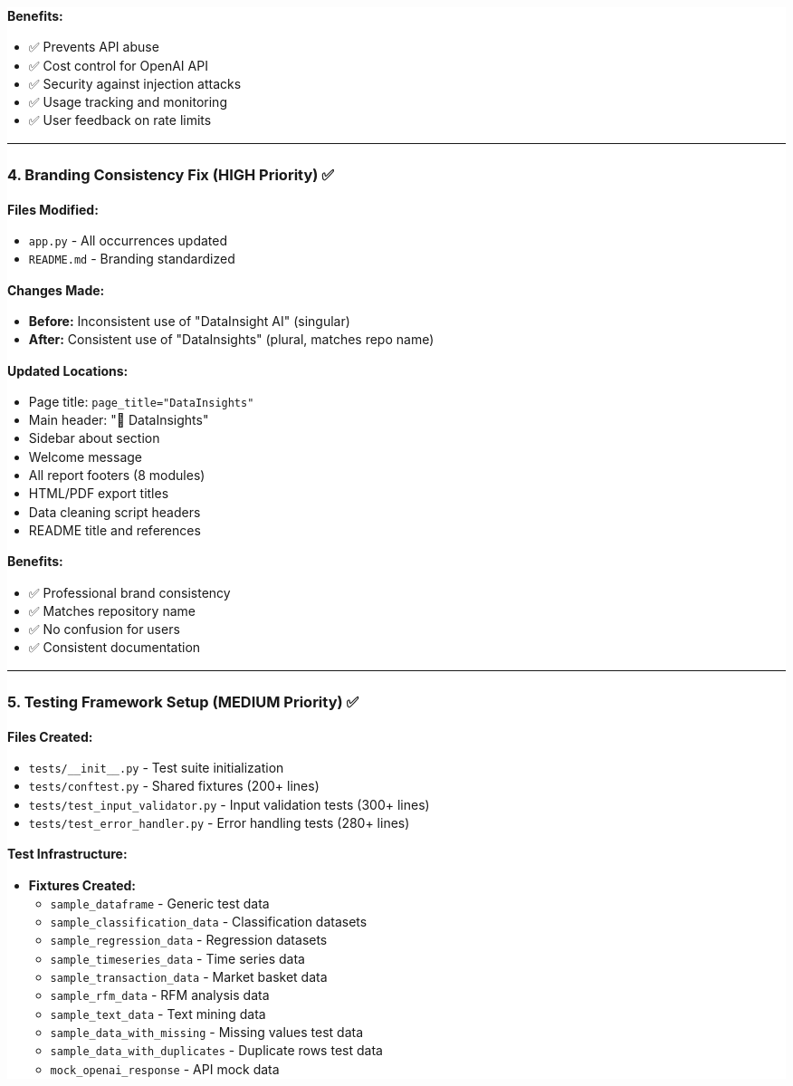 **Benefits:**
- ✅ Prevents API abuse
- ✅ Cost control for OpenAI API
- ✅ Security against injection attacks
- ✅ Usage tracking and monitoring
- ✅ User feedback on rate limits

---

### 4. **Branding Consistency Fix** (HIGH Priority) ✅

**Files Modified:**
- `app.py` - All occurrences updated
- `README.md` - Branding standardized

**Changes Made:**
- **Before:** Inconsistent use of "DataInsight AI" (singular)
- **After:** Consistent use of "DataInsights" (plural, matches repo name)

**Updated Locations:**
- Page title: `page_title="DataInsights"`
- Main header: "🎯 DataInsights"
- Sidebar about section
- Welcome message
- All report footers (8 modules)
- HTML/PDF export titles
- Data cleaning script headers
- README title and references

**Benefits:**
- ✅ Professional brand consistency
- ✅ Matches repository name
- ✅ No confusion for users
- ✅ Consistent documentation

---

### 5. **Testing Framework Setup** (MEDIUM Priority) ✅

**Files Created:**
- `tests/__init__.py` - Test suite initialization
- `tests/conftest.py` - Shared fixtures (200+ lines)
- `tests/test_input_validator.py` - Input validation tests (300+ lines)
- `tests/test_error_handler.py` - Error handling tests (280+ lines)

**Test Infrastructure:**
- **Fixtures Created:**
  - `sample_dataframe` - Generic test data
  - `sample_classification_data` - Classification datasets
  - `sample_regression_data` - Regression datasets
  - `sample_timeseries_data` - Time series data
  - `sample_transaction_data` - Market basket data
  - `sample_rfm_data` - RFM analysis data
  - `sample_text_data` - Text mining data
  - `sample_data_with_missing` - Missing values test data
  - `sample_data_with_duplicates` - Duplicate rows test data
  - `mock_openai_response` - API mock data
